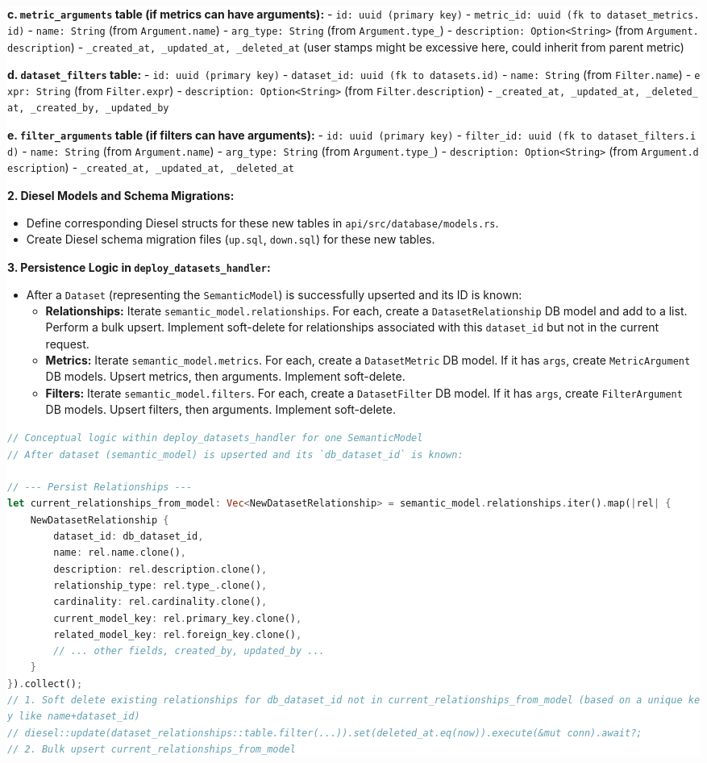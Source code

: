    **c. `metric_arguments` table (if metrics can have arguments):**
      - `id: uuid (primary key)`
      - `metric_id: uuid (fk to dataset_metrics.id)`
      - `name: String` (from `Argument.name`)
      - `arg_type: String` (from `Argument.type_`)
      - `description: Option<String>` (from `Argument.description`)
      - `_created_at, _updated_at, _deleted_at` (user stamps might be excessive here, could inherit from parent metric)

   **d. `dataset_filters` table:**
      - `id: uuid (primary key)`
      - `dataset_id: uuid (fk to datasets.id)`
      - `name: String` (from `Filter.name`)
      - `expr: String` (from `Filter.expr`)
      - `description: Option<String>` (from `Filter.description`)
      - `_created_at, _updated_at, _deleted_at, _created_by, _updated_by`

   **e. `filter_arguments` table (if filters can have arguments):**
      - `id: uuid (primary key)`
      - `filter_id: uuid (fk to dataset_filters.id)`
      - `name: String` (from `Argument.name`)
      - `arg_type: String` (from `Argument.type_`)
      - `description: Option<String>` (from `Argument.description`)
      - `_created_at, _updated_at, _deleted_at`

**2. Diesel Models and Schema Migrations:**
   - Define corresponding Diesel structs for these new tables in `api/src/database/models.rs`.
   - Create Diesel schema migration files (`up.sql`, `down.sql`) for these new tables.

**3. Persistence Logic in `deploy_datasets_handler`:**
   - After a `Dataset` (representing the `SemanticModel`) is successfully upserted and its ID is known:
     - **Relationships:** Iterate `semantic_model.relationships`. For each, create a `DatasetRelationship` DB model and add to a list. Perform a bulk upsert. Implement soft-delete for relationships associated with this `dataset_id` but not in the current request.
     - **Metrics:** Iterate `semantic_model.metrics`. For each, create a `DatasetMetric` DB model. If it has `args`, create `MetricArgument` DB models. Upsert metrics, then arguments. Implement soft-delete.
     - **Filters:** Iterate `semantic_model.filters`. For each, create a `DatasetFilter` DB model. If it has `args`, create `FilterArgument` DB models. Upsert filters, then arguments. Implement soft-delete.

```rust
// Conceptual logic within deploy_datasets_handler for one SemanticModel
// After dataset (semantic_model) is upserted and its `db_dataset_id` is known:

// --- Persist Relationships ---
let current_relationships_from_model: Vec<NewDatasetRelationship> = semantic_model.relationships.iter().map(|rel| {
    NewDatasetRelationship {
        dataset_id: db_dataset_id,
        name: rel.name.clone(),
        description: rel.description.clone(),
        relationship_type: rel.type_.clone(),
        cardinality: rel.cardinality.clone(),
        current_model_key: rel.primary_key.clone(),
        related_model_key: rel.foreign_key.clone(),
        // ... other fields, created_by, updated_by ...
    }
}).collect();
// 1. Soft delete existing relationships for db_dataset_id not in current_relationships_from_model (based on a unique key like name+dataset_id)
// diesel::update(dataset_relationships::table.filter(...)).set(deleted_at.eq(now)).execute(&mut conn).await?;
// 2. Bulk upsert current_relationships_from_model
```